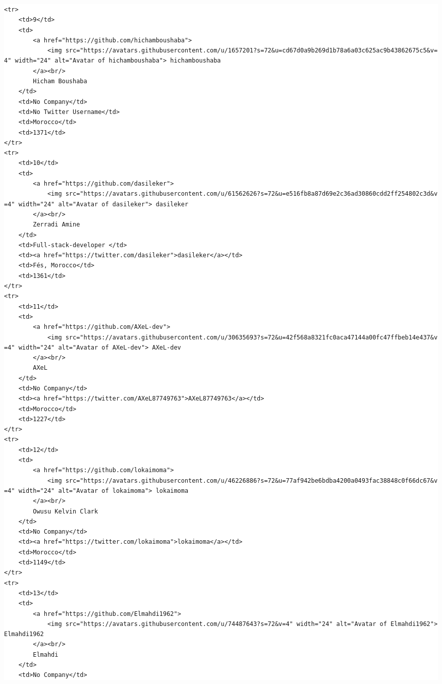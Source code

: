 	<tr>
		<td>9</td>
		<td>
			<a href="https://github.com/hichamboushaba">
				<img src="https://avatars.githubusercontent.com/u/1657201?s=72&u=cd67d0a9b269d1b78a6a03c625ac9b43862675c5&v=4" width="24" alt="Avatar of hichamboushaba"> hichamboushaba
			</a><br/>
			Hicham Boushaba
		</td>
		<td>No Company</td>
		<td>No Twitter Username</td>
		<td>Morocco</td>
		<td>1371</td>
	</tr>
	<tr>
		<td>10</td>
		<td>
			<a href="https://github.com/dasileker">
				<img src="https://avatars.githubusercontent.com/u/61562626?s=72&u=e516fb8a87d69e2c36ad30860cdd2ff254802c3d&v=4" width="24" alt="Avatar of dasileker"> dasileker
			</a><br/>
			Zerradi Amine
		</td>
		<td>Full-stack-developer </td>
		<td><a href="https://twitter.com/dasileker">dasileker</a></td>
		<td>Fés, Morocco</td>
		<td>1361</td>
	</tr>
	<tr>
		<td>11</td>
		<td>
			<a href="https://github.com/AXeL-dev">
				<img src="https://avatars.githubusercontent.com/u/30635693?s=72&u=42f568a8321fc0aca47144a00fc47ffbeb14e437&v=4" width="24" alt="Avatar of AXeL-dev"> AXeL-dev
			</a><br/>
			AXeL
		</td>
		<td>No Company</td>
		<td><a href="https://twitter.com/AXeL87749763">AXeL87749763</a></td>
		<td>Morocco</td>
		<td>1227</td>
	</tr>
	<tr>
		<td>12</td>
		<td>
			<a href="https://github.com/lokaimoma">
				<img src="https://avatars.githubusercontent.com/u/46226886?s=72&u=77af942be6bdba4200a0493fac38848c0f66dc67&v=4" width="24" alt="Avatar of lokaimoma"> lokaimoma
			</a><br/>
			Owusu Kelvin Clark
		</td>
		<td>No Company</td>
		<td><a href="https://twitter.com/lokaimoma">lokaimoma</a></td>
		<td>Morocco</td>
		<td>1149</td>
	</tr>
	<tr>
		<td>13</td>
		<td>
			<a href="https://github.com/Elmahdi1962">
				<img src="https://avatars.githubusercontent.com/u/74487643?s=72&v=4" width="24" alt="Avatar of Elmahdi1962"> Elmahdi1962
			</a><br/>
			Elmahdi
		</td>
		<td>No Company</td>